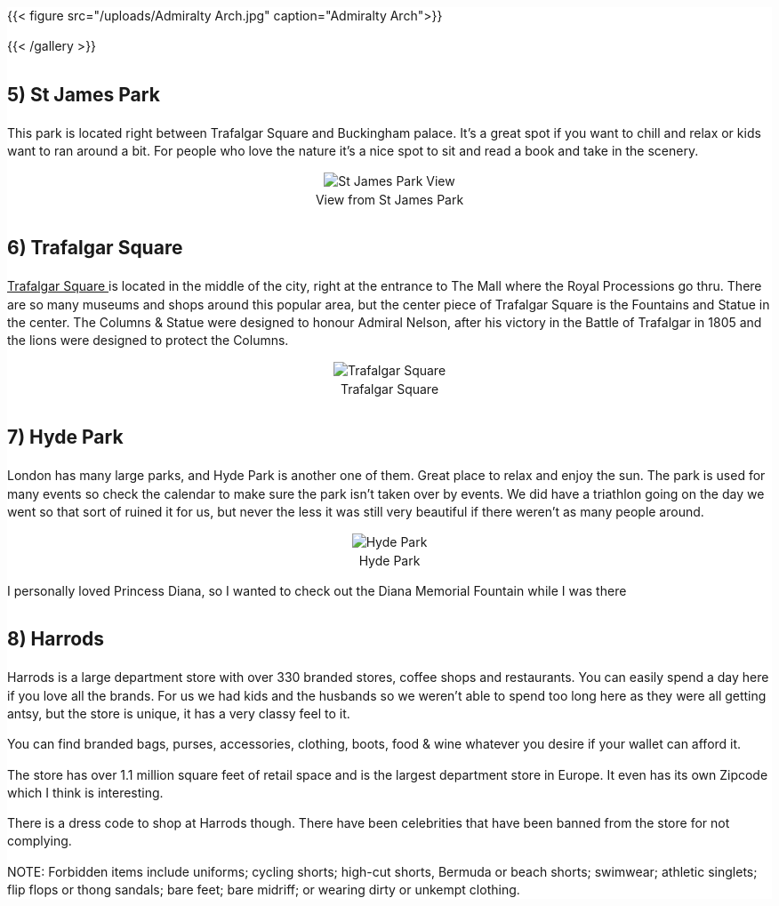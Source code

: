 {{< figure src="/uploads/Admiralty Arch.jpg" caption="Admiralty Arch">}}

{{< /gallery >}}

## 5) St James Park

This park is located right between Trafalgar Square and Buckingham palace. It’s a great spot if you want to chill and relax or kids want to ran around a bit. For people who love the nature it’s a nice spot to sit and read a book and take in the scenery.

<center><img src="/uploads/St James Park View.jpg" alt="St James Park View"  style="width: 70%" /><figcaption> View from St James Park </figcaption></center>

## 6) Trafalgar Square

<a href="https://www.london.gov.uk/about-us/our-building-and-squares/trafalgar-square" rel="nofollow">Trafalgar Square </a> is located in the middle of the city, right at the entrance to The Mall where the Royal Processions go thru. There are so many museums and shops around this popular area, but the center piece of Trafalgar Square is the Fountains and Statue in the center. The Columns & Statue were designed to honour Admiral Nelson, after his victory in the Battle of Trafalgar in 1805 and the lions were designed to protect the Columns.

<center><img src="/uploads/Trafalgar Square.jpg" alt="Trafalgar Square"  style="width: 70%" /><figcaption> Trafalgar Square </figcaption></center>

## 7) Hyde Park

London has many large parks, and Hyde Park is another one of them. Great place to relax and enjoy the sun. The park is used for many events so check the calendar to make sure the park isn’t taken over by events. We did have a triathlon going on the day we went so that sort of ruined it for us, but never the less it was still very beautiful if there weren’t as many people around.

<center><img src="/uploads/Hyde Park.jpg" alt="Hyde Park"  style="width: 70%" /><figcaption> Hyde Park </figcaption></center>

I personally loved Princess Diana, so I wanted to check out the Diana Memorial Fountain while I was there

## 8) Harrods

Harrods is a large department store with over 330 branded stores, coffee shops and restaurants. You can easily spend a day here if you love all the brands. For us we had kids and the husbands so we weren’t able to spend too long here as they were all getting antsy, but the store is unique, it has a very classy feel to it.

You can find branded bags, purses, accessories, clothing, boots, food & wine whatever you desire if your wallet can afford it.

The store has over 1.1 million square feet of retail space and is the largest department store in Europe. It even has its own Zipcode which I think is interesting.

There is a dress code to shop at Harrods though. There have been celebrities that have been banned from the store for not complying.

NOTE: Forbidden items include uniforms; cycling shorts; high-cut shorts, Bermuda or beach shorts; swimwear; athletic singlets; flip flops or thong sandals; bare feet; bare midriff; or wearing dirty or unkempt clothing.
